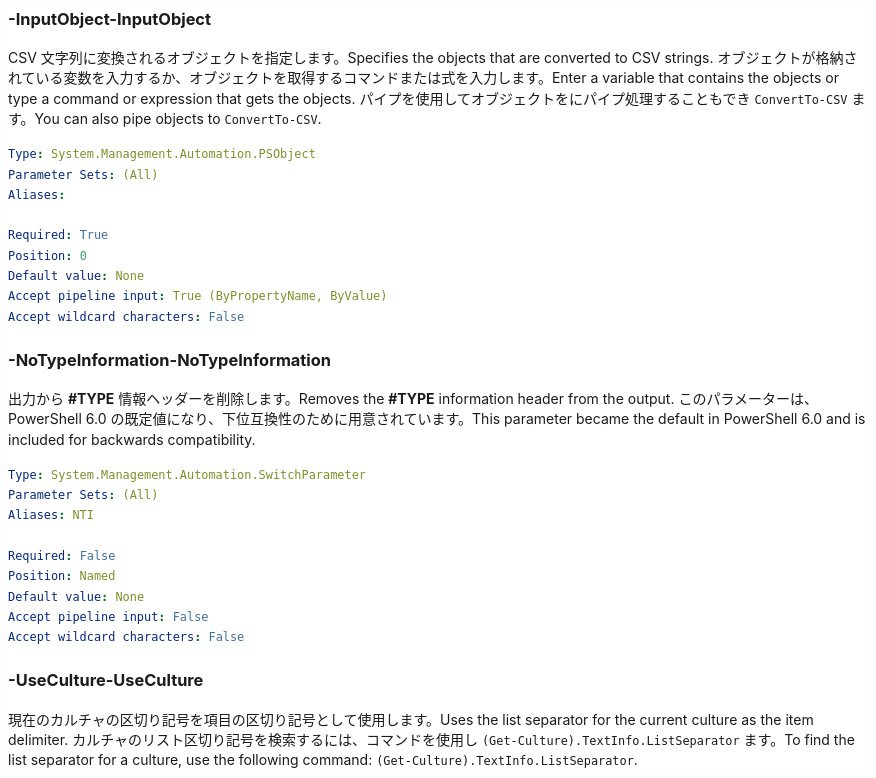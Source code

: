 ### <span data-ttu-id="6fca5-151">-InputObject</span><span class="sxs-lookup"><span data-stu-id="6fca5-151">-InputObject</span></span>

<span data-ttu-id="6fca5-152">CSV 文字列に変換されるオブジェクトを指定します。</span><span class="sxs-lookup"><span data-stu-id="6fca5-152">Specifies the objects that are converted to CSV strings.</span></span> <span data-ttu-id="6fca5-153">オブジェクトが格納されている変数を入力するか、オブジェクトを取得するコマンドまたは式を入力します。</span><span class="sxs-lookup"><span data-stu-id="6fca5-153">Enter a variable that contains the objects or type a command or expression that gets the objects.</span></span> <span data-ttu-id="6fca5-154">パイプを使用してオブジェクトをにパイプ処理することもでき `ConvertTo-CSV` ます。</span><span class="sxs-lookup"><span data-stu-id="6fca5-154">You can also pipe objects to `ConvertTo-CSV`.</span></span>

```yaml
Type: System.Management.Automation.PSObject
Parameter Sets: (All)
Aliases:

Required: True
Position: 0
Default value: None
Accept pipeline input: True (ByPropertyName, ByValue)
Accept wildcard characters: False
```

### <span data-ttu-id="6fca5-155">-NoTypeInformation</span><span class="sxs-lookup"><span data-stu-id="6fca5-155">-NoTypeInformation</span></span>

<span data-ttu-id="6fca5-156">出力から **#TYPE** 情報ヘッダーを削除します。</span><span class="sxs-lookup"><span data-stu-id="6fca5-156">Removes the **#TYPE** information header from the output.</span></span> <span data-ttu-id="6fca5-157">このパラメーターは、PowerShell 6.0 の既定値になり、下位互換性のために用意されています。</span><span class="sxs-lookup"><span data-stu-id="6fca5-157">This parameter became the default in PowerShell 6.0 and is included for backwards compatibility.</span></span>

```yaml
Type: System.Management.Automation.SwitchParameter
Parameter Sets: (All)
Aliases: NTI

Required: False
Position: Named
Default value: None
Accept pipeline input: False
Accept wildcard characters: False
```

### <span data-ttu-id="6fca5-158">-UseCulture</span><span class="sxs-lookup"><span data-stu-id="6fca5-158">-UseCulture</span></span>

<span data-ttu-id="6fca5-159">現在のカルチャの区切り記号を項目の区切り記号として使用します。</span><span class="sxs-lookup"><span data-stu-id="6fca5-159">Uses the list separator for the current culture as the item delimiter.</span></span> <span data-ttu-id="6fca5-160">カルチャのリスト区切り記号を検索するには、コマンドを使用し `(Get-Culture).TextInfo.ListSeparator` ます。</span><span class="sxs-lookup"><span data-stu-id="6fca5-160">To find the list separator for a culture, use the following command: `(Get-Culture).TextInfo.ListSeparator`.</span></span>
